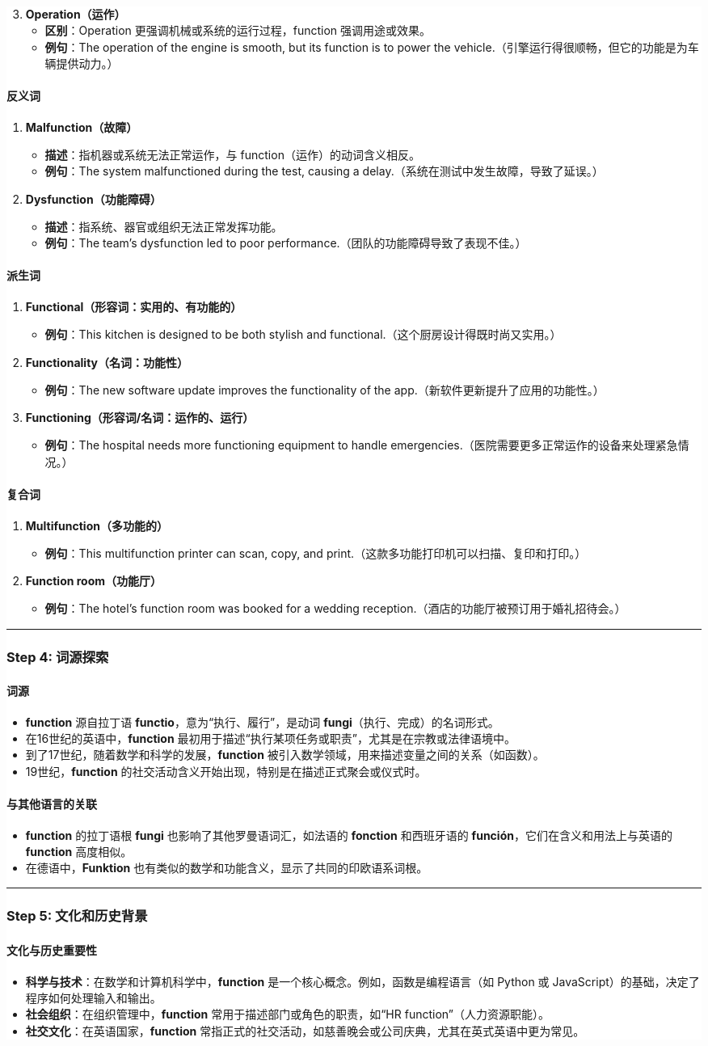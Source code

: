 3. **Operation（运作）**
   - **区别**：Operation 更强调机械或系统的运行过程，function 强调用途或效果。
   - **例句**：The operation of the engine is smooth, but its function is to power the vehicle.（引擎运行得很顺畅，但它的功能是为车辆提供动力。）

#### 反义词
1. **Malfunction（故障）**
   - **描述**：指机器或系统无法正常运作，与 function（运作）的动词含义相反。
   - **例句**：The system malfunctioned during the test, causing a delay.（系统在测试中发生故障，导致了延误。）

2. **Dysfunction（功能障碍）**
   - **描述**：指系统、器官或组织无法正常发挥功能。
   - **例句**：The team’s dysfunction led to poor performance.（团队的功能障碍导致了表现不佳。）

#### 派生词
1. **Functional（形容词：实用的、有功能的）**
   - **例句**：This kitchen is designed to be both stylish and functional.（这个厨房设计得既时尚又实用。）

2. **Functionality（名词：功能性）**
   - **例句**：The new software update improves the functionality of the app.（新软件更新提升了应用的功能性。）

3. **Functioning（形容词/名词：运作的、运行）**
   - **例句**：The hospital needs more functioning equipment to handle emergencies.（医院需要更多正常运作的设备来处理紧急情况。）

#### 复合词
1. **Multifunction（多功能的）**
   - **例句**：This multifunction printer can scan, copy, and print.（这款多功能打印机可以扫描、复印和打印。）

2. **Function room（功能厅）**
   - **例句**：The hotel’s function room was booked for a wedding reception.（酒店的功能厅被预订用于婚礼招待会。）

---

### Step 4: 词源探索

#### 词源
- **function** 源自拉丁语 **functio**，意为“执行、履行”，是动词 **fungi**（执行、完成）的名词形式。
- 在16世纪的英语中，**function** 最初用于描述“执行某项任务或职责”，尤其是在宗教或法律语境中。
- 到了17世纪，随着数学和科学的发展，**function** 被引入数学领域，用来描述变量之间的关系（如函数）。
- 19世纪，**function** 的社交活动含义开始出现，特别是在描述正式聚会或仪式时。

#### 与其他语言的关联
- **function** 的拉丁语根 **fungi** 也影响了其他罗曼语词汇，如法语的 **fonction** 和西班牙语的 **función**，它们在含义和用法上与英语的 **function** 高度相似。
- 在德语中，**Funktion** 也有类似的数学和功能含义，显示了共同的印欧语系词根。

---

### Step 5: 文化和历史背景

#### 文化与历史重要性
- **科学与技术**：在数学和计算机科学中，**function** 是一个核心概念。例如，函数是编程语言（如 Python 或 JavaScript）的基础，决定了程序如何处理输入和输出。
- **社会组织**：在组织管理中，**function** 常用于描述部门或角色的职责，如“HR function”（人力资源职能）。
- **社交文化**：在英语国家，**function** 常指正式的社交活动，如慈善晚会或公司庆典，尤其在英式英语中更为常见。
